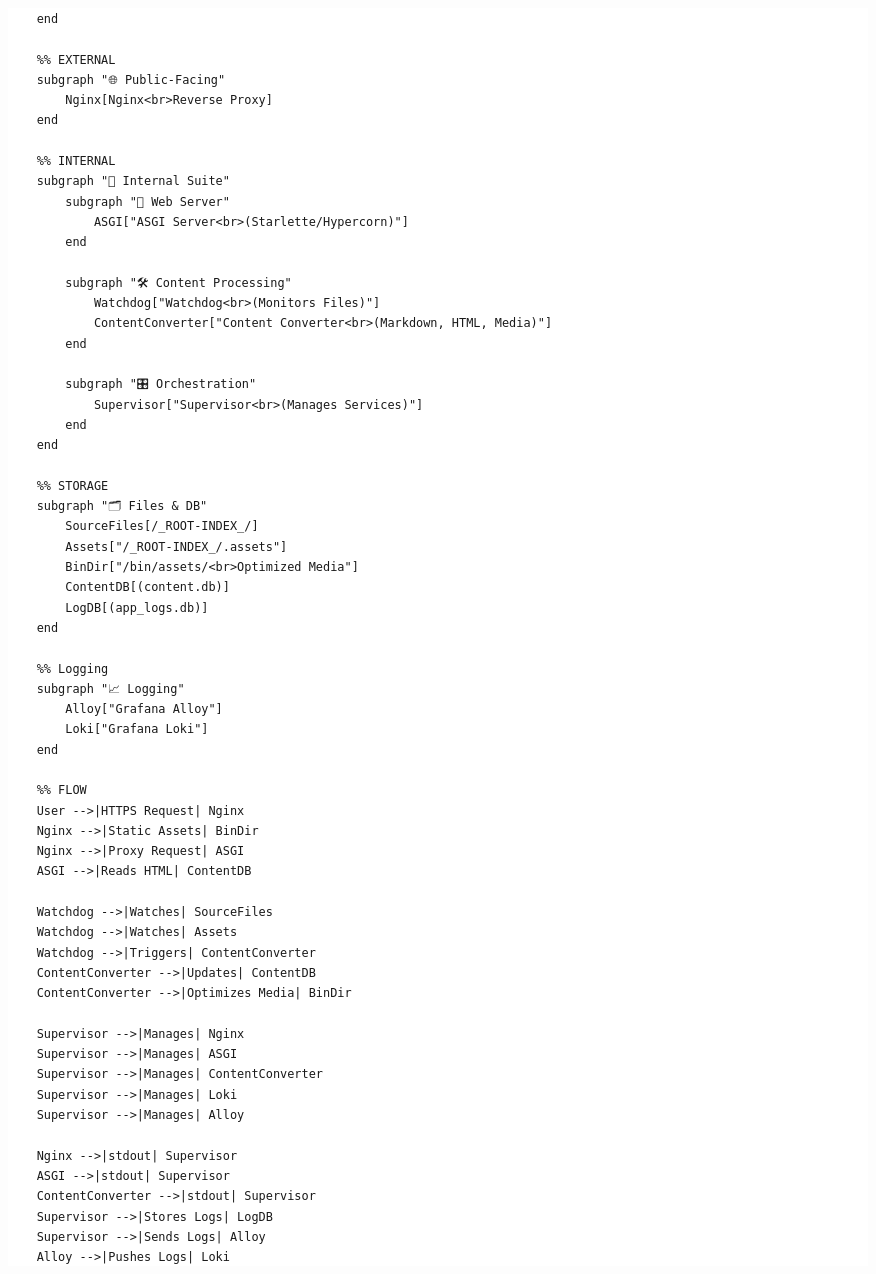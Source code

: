 ```mermaid
    end

    %% EXTERNAL
    subgraph "🌐 Public-Facing"
        Nginx[Nginx<br>Reverse Proxy]
    end

    %% INTERNAL
    subgraph "🧩 Internal Suite"
        subgraph "📡 Web Server"
            ASGI["ASGI Server<br>(Starlette/Hypercorn)"]
        end

        subgraph "🛠️ Content Processing"
            Watchdog["Watchdog<br>(Monitors Files)"]
            ContentConverter["Content Converter<br>(Markdown, HTML, Media)"]
        end

        subgraph "🎛️ Orchestration"
            Supervisor["Supervisor<br>(Manages Services)"]
        end
    end

    %% STORAGE
    subgraph "🗂️ Files & DB"
        SourceFiles[/_ROOT-INDEX_/]
        Assets["/_ROOT-INDEX_/.assets"]
        BinDir["/bin/assets/<br>Optimized Media"]
        ContentDB[(content.db)]
        LogDB[(app_logs.db)]
    end

    %% Logging
    subgraph "📈 Logging"
        Alloy["Grafana Alloy"]
        Loki["Grafana Loki"]
    end

    %% FLOW
    User -->|HTTPS Request| Nginx
    Nginx -->|Static Assets| BinDir
    Nginx -->|Proxy Request| ASGI
    ASGI -->|Reads HTML| ContentDB

    Watchdog -->|Watches| SourceFiles
    Watchdog -->|Watches| Assets
    Watchdog -->|Triggers| ContentConverter
    ContentConverter -->|Updates| ContentDB
    ContentConverter -->|Optimizes Media| BinDir

    Supervisor -->|Manages| Nginx
    Supervisor -->|Manages| ASGI
    Supervisor -->|Manages| ContentConverter
    Supervisor -->|Manages| Loki
    Supervisor -->|Manages| Alloy

    Nginx -->|stdout| Supervisor
    ASGI -->|stdout| Supervisor
    ContentConverter -->|stdout| Supervisor
    Supervisor -->|Stores Logs| LogDB
    Supervisor -->|Sends Logs| Alloy
    Alloy -->|Pushes Logs| Loki

```